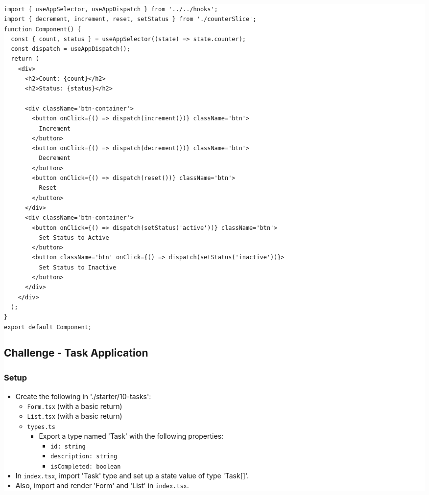 ```tsx
import { useAppSelector, useAppDispatch } from '../../hooks';
import { decrement, increment, reset, setStatus } from './counterSlice';
function Component() {
  const { count, status } = useAppSelector((state) => state.counter);
  const dispatch = useAppDispatch();
  return (
    <div>
      <h2>Count: {count}</h2>
      <h2>Status: {status}</h2>

      <div className='btn-container'>
        <button onClick={() => dispatch(increment())} className='btn'>
          Increment
        </button>
        <button onClick={() => dispatch(decrement())} className='btn'>
          Decrement
        </button>
        <button onClick={() => dispatch(reset())} className='btn'>
          Reset
        </button>
      </div>
      <div className='btn-container'>
        <button onClick={() => dispatch(setStatus('active'))} className='btn'>
          Set Status to Active
        </button>
        <button className='btn' onClick={() => dispatch(setStatus('inactive'))}>
          Set Status to Inactive
        </button>
      </div>
    </div>
  );
}
export default Component;
```

## Challenge - Task Application

### Setup

- Create the following in './starter/10-tasks':
  - `Form.tsx` (with a basic return)
  - `List.tsx` (with a basic return)
  - `types.ts`
    - Export a type named 'Task' with the following properties:
      - `id: string`
      - `description: string`
      - `isCompleted: boolean`
- In `index.tsx`, import 'Task' type and set up a state value of type 'Task[]'.
- Also, import and render 'Form' and 'List' in `index.tsx`.
